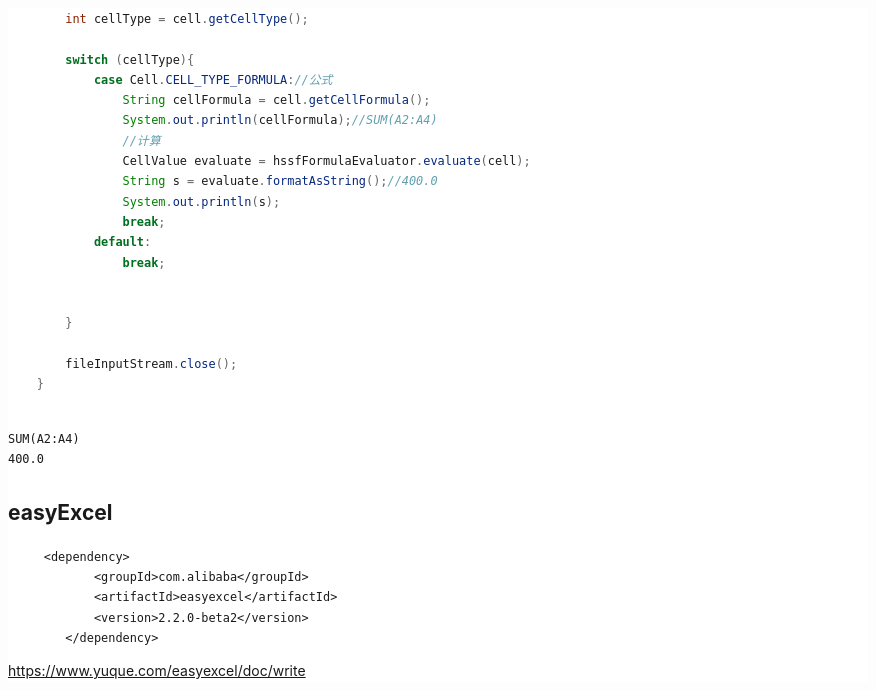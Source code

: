 ```java
        int cellType = cell.getCellType();

        switch (cellType){
            case Cell.CELL_TYPE_FORMULA://公式
                String cellFormula = cell.getCellFormula();
                System.out.println(cellFormula);//SUM(A2:A4)
                //计算
                CellValue evaluate = hssfFormulaEvaluator.evaluate(cell);
                String s = evaluate.formatAsString();//400.0
                System.out.println(s);
                break;
            default:
                break;


        }

        fileInputStream.close();
    }
```

```

SUM(A2:A4)
400.0
```







## easyExcel



```
     <dependency>
            <groupId>com.alibaba</groupId>
            <artifactId>easyexcel</artifactId>
            <version>2.2.0-beta2</version>
        </dependency>

```





https://www.yuque.com/easyexcel/doc/write











